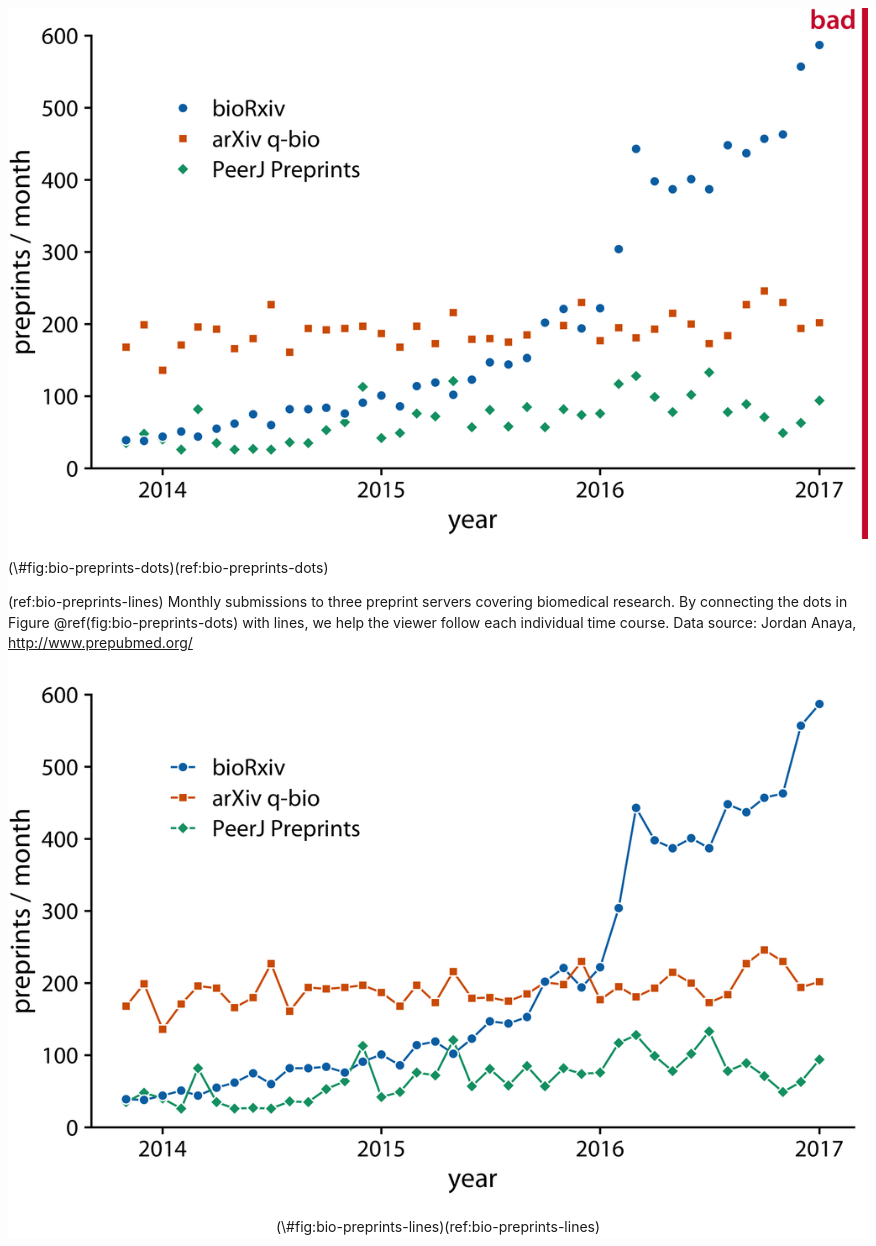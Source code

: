 <img src="time_series_files/figure-html/bio-preprints-dots-1.png" alt="(ref:bio-preprints-dots)" width="1260" />
<p class="caption">(\#fig:bio-preprints-dots)(ref:bio-preprints-dots)</p>
</div>

(ref:bio-preprints-lines) Monthly submissions to three preprint servers covering biomedical research. By connecting the dots in Figure \@ref(fig:bio-preprints-dots) with lines, we help the viewer follow each individual time course. Data source: Jordan Anaya, http://www.prepubmed.org/

<div class="figure" style="text-align: center">
<img src="time_series_files/figure-html/bio-preprints-lines-1.png" alt="(ref:bio-preprints-lines)" width="1260" />
<p class="caption">(\#fig:bio-preprints-lines)(ref:bio-preprints-lines)</p>